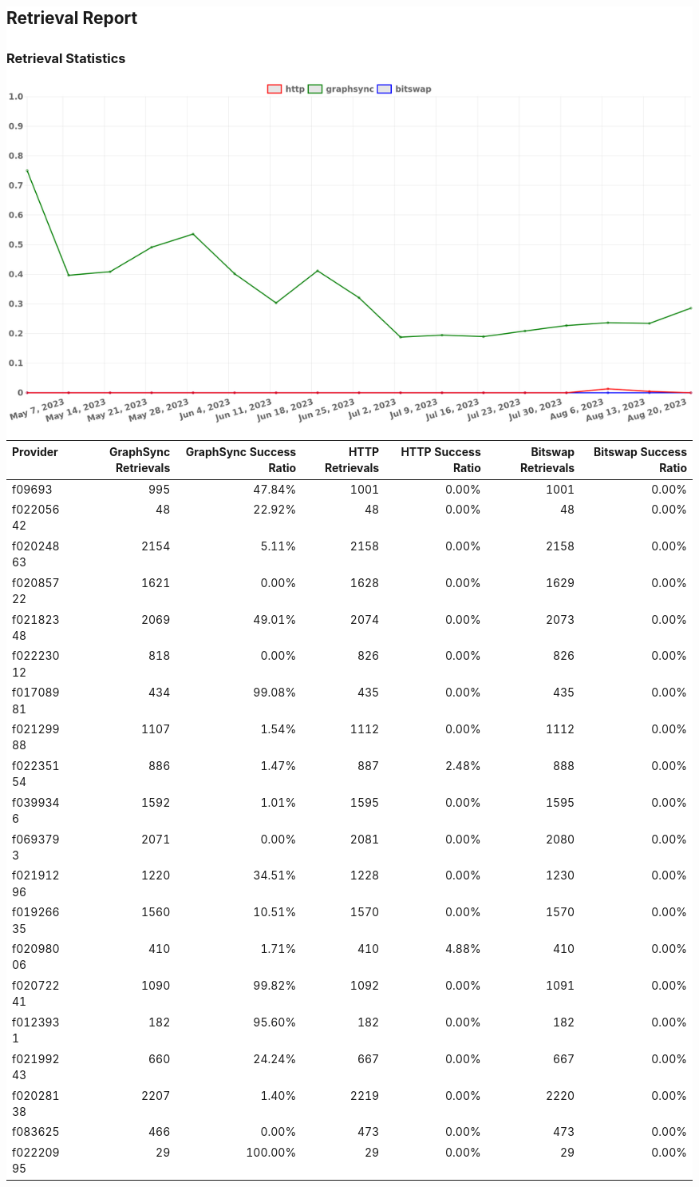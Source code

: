 ## Retrieval Report
### Retrieval Statistics
<img src="https://raw.githubusercontent.com/data-preservation-programs/filplus-checker-assets/main/filecoin-project/filecoin-plus-large-datasets/issues/1842/1692602120067.png"/>

| Provider  | GraphSync Retrievals | GraphSync Success Ratio | HTTP Retrievals | HTTP Success Ratio | Bitswap Retrievals | Bitswap Success Ratio |
| :-------- | -------------------: | ----------------------: | --------------: | -----------------: | -----------------: | --------------------: |
| f09693    |                  995 |                  47.84% |            1001 |              0.00% |               1001 |                 0.00% |
| f02205642 |                   48 |                  22.92% |              48 |              0.00% |                 48 |                 0.00% |
| f02024863 |                 2154 |                   5.11% |            2158 |              0.00% |               2158 |                 0.00% |
| f02085722 |                 1621 |                   0.00% |            1628 |              0.00% |               1629 |                 0.00% |
| f02182348 |                 2069 |                  49.01% |            2074 |              0.00% |               2073 |                 0.00% |
| f02223012 |                  818 |                   0.00% |             826 |              0.00% |                826 |                 0.00% |
| f01708981 |                  434 |                  99.08% |             435 |              0.00% |                435 |                 0.00% |
| f02129988 |                 1107 |                   1.54% |            1112 |              0.00% |               1112 |                 0.00% |
| f02235154 |                  886 |                   1.47% |             887 |              2.48% |                888 |                 0.00% |
| f0399346  |                 1592 |                   1.01% |            1595 |              0.00% |               1595 |                 0.00% |
| f0693793  |                 2071 |                   0.00% |            2081 |              0.00% |               2080 |                 0.00% |
| f02191296 |                 1220 |                  34.51% |            1228 |              0.00% |               1230 |                 0.00% |
| f01926635 |                 1560 |                  10.51% |            1570 |              0.00% |               1570 |                 0.00% |
| f02098006 |                  410 |                   1.71% |             410 |              4.88% |                410 |                 0.00% |
| f02072241 |                 1090 |                  99.82% |            1092 |              0.00% |               1091 |                 0.00% |
| f0123931  |                  182 |                  95.60% |             182 |              0.00% |                182 |                 0.00% |
| f02199243 |                  660 |                  24.24% |             667 |              0.00% |                667 |                 0.00% |
| f02028138 |                 2207 |                   1.40% |            2219 |              0.00% |               2220 |                 0.00% |
| f083625   |                  466 |                   0.00% |             473 |              0.00% |                473 |                 0.00% |
| f02220995 |                   29 |                 100.00% |              29 |              0.00% |                 29 |                 0.00% |